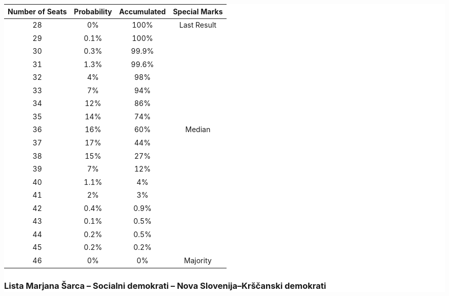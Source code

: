 | Number of Seats | Probability | Accumulated | Special Marks |
|:---------------:|:-----------:|:-----------:|:-------------:|
| 28 | 0% | 100% | Last Result |
| 29 | 0.1% | 100% |  |
| 30 | 0.3% | 99.9% |  |
| 31 | 1.3% | 99.6% |  |
| 32 | 4% | 98% |  |
| 33 | 7% | 94% |  |
| 34 | 12% | 86% |  |
| 35 | 14% | 74% |  |
| 36 | 16% | 60% | Median |
| 37 | 17% | 44% |  |
| 38 | 15% | 27% |  |
| 39 | 7% | 12% |  |
| 40 | 1.1% | 4% |  |
| 41 | 2% | 3% |  |
| 42 | 0.4% | 0.9% |  |
| 43 | 0.1% | 0.5% |  |
| 44 | 0.2% | 0.5% |  |
| 45 | 0.2% | 0.2% |  |
| 46 | 0% | 0% | Majority |

### Lista Marjana Šarca – Socialni demokrati – Nova Slovenija–Krščanski demokrati
